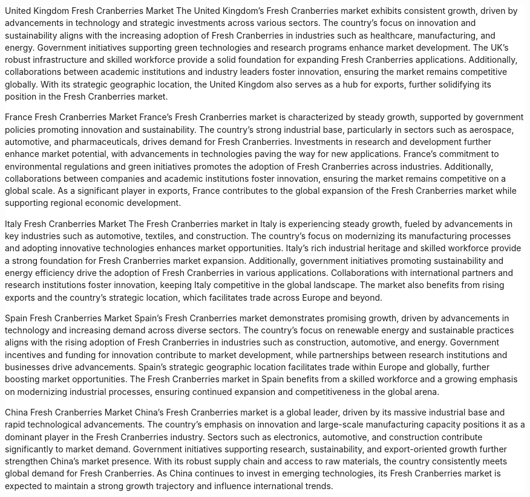 United Kingdom Fresh Cranberries Market
The United Kingdom’s Fresh Cranberries market exhibits consistent growth, driven by advancements in technology and strategic investments across various sectors. The country’s focus on innovation and sustainability aligns with the increasing adoption of Fresh Cranberries in industries such as healthcare, manufacturing, and energy. Government initiatives supporting green technologies and research programs enhance market development. The UK’s robust infrastructure and skilled workforce provide a solid foundation for expanding Fresh Cranberries applications. Additionally, collaborations between academic institutions and industry leaders foster innovation, ensuring the market remains competitive globally. With its strategic geographic location, the United Kingdom also serves as a hub for exports, further solidifying its position in the Fresh Cranberries market.

France Fresh Cranberries Market
France’s Fresh Cranberries market is characterized by steady growth, supported by government policies promoting innovation and sustainability. The country’s strong industrial base, particularly in sectors such as aerospace, automotive, and pharmaceuticals, drives demand for Fresh Cranberries. Investments in research and development further enhance market potential, with advancements in technologies paving the way for new applications. France’s commitment to environmental regulations and green initiatives promotes the adoption of Fresh Cranberries across industries. Additionally, collaborations between companies and academic institutions foster innovation, ensuring the market remains competitive on a global scale. As a significant player in exports, France contributes to the global expansion of the Fresh Cranberries market while supporting regional economic development.

Italy Fresh Cranberries Market
The Fresh Cranberries market in Italy is experiencing steady growth, fueled by advancements in key industries such as automotive, textiles, and construction. The country’s focus on modernizing its manufacturing processes and adopting innovative technologies enhances market opportunities. Italy’s rich industrial heritage and skilled workforce provide a strong foundation for Fresh Cranberries market expansion. Additionally, government initiatives promoting sustainability and energy efficiency drive the adoption of Fresh Cranberries in various applications. Collaborations with international partners and research institutions foster innovation, keeping Italy competitive in the global landscape. The market also benefits from rising exports and the country’s strategic location, which facilitates trade across Europe and beyond.

Spain Fresh Cranberries Market
Spain’s Fresh Cranberries market demonstrates promising growth, driven by advancements in technology and increasing demand across diverse sectors. The country’s focus on renewable energy and sustainable practices aligns with the rising adoption of Fresh Cranberries in industries such as construction, automotive, and energy. Government incentives and funding for innovation contribute to market development, while partnerships between research institutions and businesses drive advancements. Spain’s strategic geographic location facilitates trade within Europe and globally, further boosting market opportunities. The Fresh Cranberries market in Spain benefits from a skilled workforce and a growing emphasis on modernizing industrial processes, ensuring continued expansion and competitiveness in the global arena.

China Fresh Cranberries Market
China’s Fresh Cranberries market is a global leader, driven by its massive industrial base and rapid technological advancements. The country’s emphasis on innovation and large-scale manufacturing capacity positions it as a dominant player in the Fresh Cranberries industry. Sectors such as electronics, automotive, and construction contribute significantly to market demand. Government initiatives supporting research, sustainability, and export-oriented growth further strengthen China’s market presence. With its robust supply chain and access to raw materials, the country consistently meets global demand for Fresh Cranberries. As China continues to invest in emerging technologies, its Fresh Cranberries market is expected to maintain a strong growth trajectory and influence international trends.
